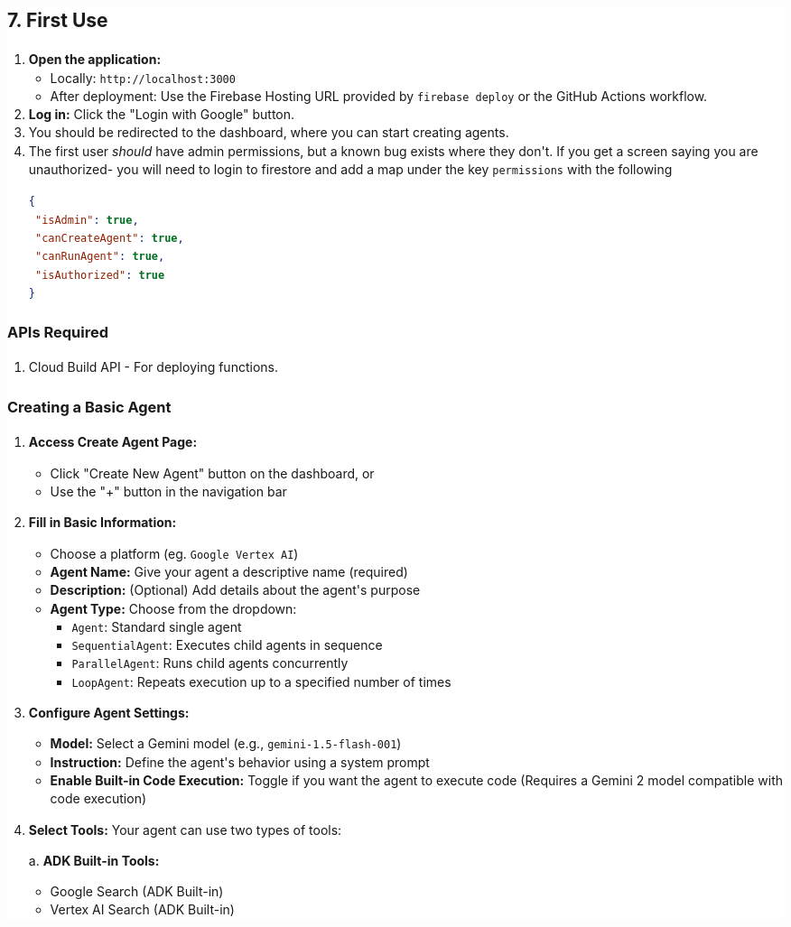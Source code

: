 ## 7. First Use

1.  **Open the application:**
    *   Locally: `http://localhost:3000`
    *   After deployment: Use the Firebase Hosting URL provided by `firebase deploy` or the GitHub Actions workflow.
2.  **Log in:** Click the "Login with Google" button.
3.  You should be redirected to the dashboard, where you can start creating agents.
4. The first user _should_ have admin permissions, but a known bug exists where they don't. If you get a screen saying you
   are unauthorized- you will need to login to firestore and add a map under the key `permissions` with the following
   ```json
   {
    "isAdmin": true,
    "canCreateAgent": true, 
    "canRunAgent": true,
    "isAuthorized": true
   }
   ```

### APIs Required

1. Cloud Build API - For deploying functions.
### Creating a Basic Agent

1. **Access Create Agent Page:**
   - Click "Create New Agent" button on the dashboard, or
   - Use the "+" button in the navigation bar

2. **Fill in Basic Information:**
   - Choose a platform (eg. `Google Vertex AI`)
   - **Agent Name:** Give your agent a descriptive name (required)
   - **Description:** (Optional) Add details about the agent's purpose
   - **Agent Type:** Choose from the dropdown:
     - `Agent`: Standard single agent
     - `SequentialAgent`: Executes child agents in sequence
     - `ParallelAgent`: Runs child agents concurrently
     - `LoopAgent`: Repeats execution up to a specified number of times

3. **Configure Agent Settings:**
   - **Model:** Select a Gemini model (e.g., `gemini-1.5-flash-001`)
   - **Instruction:** Define the agent's behavior using a system prompt
   - **Enable Built-in Code Execution:** Toggle if you want the agent to execute code
     (Requires a Gemini 2 model compatible with code execution)

4. **Select Tools:**
   Your agent can use two types of tools:
   
   a. **ADK Built-in Tools:**
   - Google Search (ADK Built-in)
   - Vertex AI Search (ADK Built-in)
   